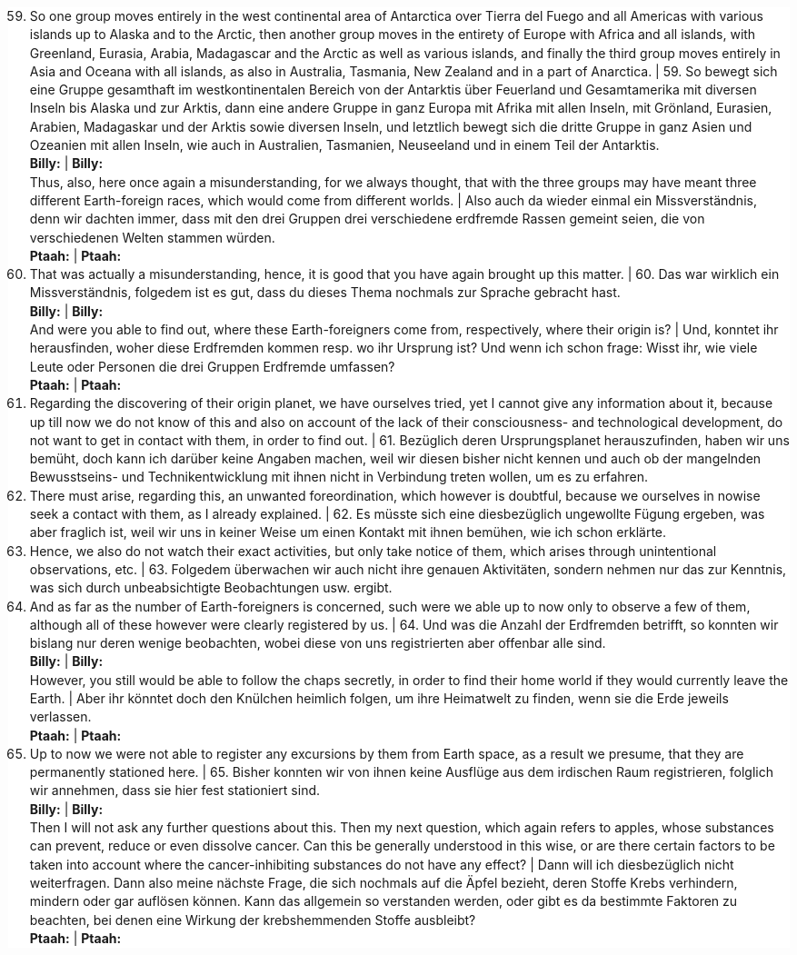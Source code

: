 59. So one group moves entirely in the west continental area of Antarctica over Tierra del Fuego and all Americas with various islands up to Alaska and to the Arctic, then another group moves in the entirety of Europe with Africa and all islands, with Greenland, Eurasia, Arabia, Madagascar and the Arctic as well as various islands, and finally the third group moves entirely in Asia and Oceana with all islands, as also in Australia, Tasmania, New Zealand and in a part of Anarctica.  | 59. So bewegt sich eine Gruppe gesamthaft im westkontinentalen Bereich von der Antarktis über Feuerland und Gesamtamerika mit diversen Inseln bis Alaska und zur Arktis, dann eine andere Gruppe in ganz Europa mit Afrika mit allen Inseln, mit Grönland, Eurasien, Arabien, Madagaskar und der Arktis sowie diversen Inseln, und letztlich bewegt sich die dritte Gruppe in ganz Asien und Ozeanien mit allen Inseln, wie auch in Australien, Tasmanien, Neuseeland und in einem Teil der Antarktis.   
**Billy:** | **Billy:**  
Thus, also, here once again a misunderstanding, for we always thought, that with the three groups may have meant three different Earth-foreign races, which would come from different worlds.  | Also auch da wieder einmal ein Missverständnis, denn wir dachten immer, dass mit den drei Gruppen drei verschiedene erdfremde Rassen gemeint seien, die von verschiedenen Welten stammen würden.   
**Ptaah:** | **Ptaah:**  
60. That was actually a misunderstanding, hence, it is good that you have again brought up this matter.  | 60. Das war wirklich ein Missverständnis, folgedem ist es gut, dass du dieses Thema nochmals zur Sprache gebracht hast.   
**Billy:** | **Billy:**  
And were you able to find out, where these Earth-foreigners come from, respectively, where their origin is?  | Und, konntet ihr herausfinden, woher diese Erdfremden kommen resp. wo ihr Ursprung ist? Und wenn ich schon frage: Wisst ihr, wie viele Leute oder Personen die drei Gruppen Erdfremde umfassen?   
**Ptaah:** | **Ptaah:**  
61. Regarding the discovering of their origin planet, we have ourselves tried, yet I cannot give any information about it, because up till now we do not know of this and also on account of the lack of their consciousness- and technological development, do not want to get in contact with them, in order to find out.  | 61. Bezüglich deren Ursprungsplanet herauszufinden, haben wir uns bemüht, doch kann ich darüber keine Angaben machen, weil wir diesen bisher nicht kennen und auch ob der mangelnden Bewusstseins- und Technikentwicklung mit ihnen nicht in Verbindung treten wollen, um es zu erfahren.   
62. There must arise, regarding this, an unwanted foreordination, which however is doubtful, because we ourselves in nowise seek a contact with them, as I already explained.  | 62. Es müsste sich eine diesbezüglich ungewollte Fügung ergeben, was aber fraglich ist, weil wir uns in keiner Weise um einen Kontakt mit ihnen bemühen, wie ich schon erklärte.   
63. Hence, we also do not watch their exact activities, but only take notice of them, which arises through unintentional observations, etc.  | 63. Folgedem überwachen wir auch nicht ihre genauen Aktivitäten, sondern nehmen nur das zur Kenntnis, was sich durch unbeabsichtigte Beobachtungen usw. ergibt.   
64. And as far as the number of Earth-foreigners is concerned, such were we able up to now only to observe a few of them, although all of these however were clearly registered by us.  | 64. Und was die Anzahl der Erdfremden betrifft, so konnten wir bislang nur deren wenige beobachten, wobei diese von uns registrierten aber offenbar alle sind.   
**Billy:** | **Billy:**  
However, you still would be able to follow the chaps secretly, in order to find their home world if they would currently leave the Earth.  | Aber ihr könntet doch den Knülchen heimlich folgen, um ihre Heimatwelt zu finden, wenn sie die Erde jeweils verlassen.   
**Ptaah:** | **Ptaah:**  
65. Up to now we were not able to register any excursions by them from Earth space, as a result we presume, that they are permanently stationed here.  | 65. Bisher konnten wir von ihnen keine Ausflüge aus dem irdischen Raum registrieren, folglich wir annehmen, dass sie hier fest stationiert sind.   
**Billy:** | **Billy:**  
Then I will not ask any further questions about this. Then my next question, which again refers to apples, whose substances can prevent, reduce or even dissolve cancer. Can this be generally understood in this wise, or are there certain factors to be taken into account where the cancer-inhibiting substances do not have any effect?  | Dann will ich diesbezüglich nicht weiterfragen. Dann also meine nächste Frage, die sich nochmals auf die Äpfel bezieht, deren Stoffe Krebs verhindern, mindern oder gar auflösen können. Kann das allgemein so verstanden werden, oder gibt es da bestimmte Faktoren zu beachten, bei denen eine Wirkung der krebshemmenden Stoffe ausbleibt?   
**Ptaah:** | **Ptaah:**  